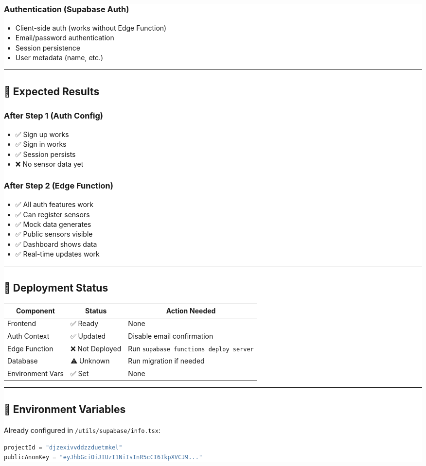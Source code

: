 ### Authentication (Supabase Auth)
- Client-side auth (works without Edge Function)
- Email/password authentication
- Session persistence
- User metadata (name, etc.)

---

## 🎯 Expected Results

### After Step 1 (Auth Config)
- ✅ Sign up works
- ✅ Sign in works
- ✅ Session persists
- ❌ No sensor data yet

### After Step 2 (Edge Function)
- ✅ All auth features work
- ✅ Can register sensors
- ✅ Mock data generates
- ✅ Public sensors visible
- ✅ Dashboard shows data
- ✅ Real-time updates work

---

## 🚦 Deployment Status

| Component | Status | Action Needed |
|-----------|--------|---------------|
| Frontend | ✅ Ready | None |
| Auth Context | ✅ Updated | Disable email confirmation |
| Edge Function | ❌ Not Deployed | Run `supabase functions deploy server` |
| Database | ⚠️ Unknown | Run migration if needed |
| Environment Vars | ✅ Set | None |

---

## 📝 Environment Variables

Already configured in `/utils/supabase/info.tsx`:

```typescript
projectId = "djzexivvddzzduetmkel"
publicAnonKey = "eyJhbGciOiJIUzI1NiIsInR5cCI6IkpXVCJ9..."
```
